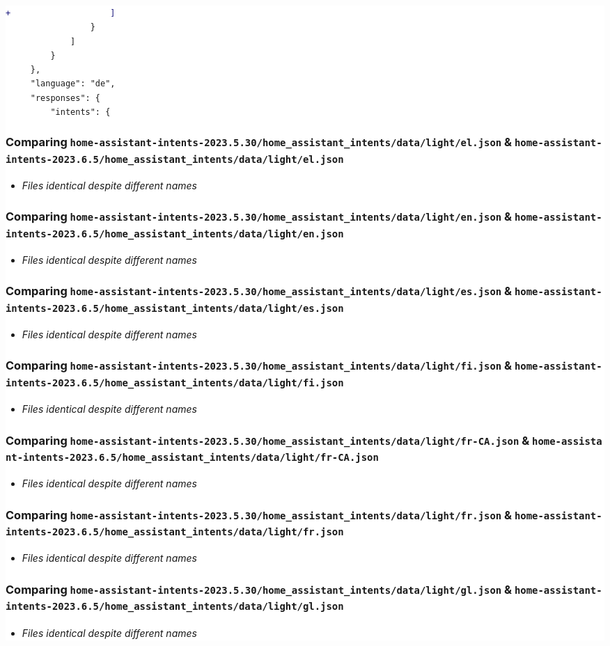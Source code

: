 ```diff
+                    ]
                 }
             ]
         }
     },
     "language": "de",
     "responses": {
         "intents": {
```

### Comparing `home-assistant-intents-2023.5.30/home_assistant_intents/data/light/el.json` & `home-assistant-intents-2023.6.5/home_assistant_intents/data/light/el.json`

 * *Files identical despite different names*

### Comparing `home-assistant-intents-2023.5.30/home_assistant_intents/data/light/en.json` & `home-assistant-intents-2023.6.5/home_assistant_intents/data/light/en.json`

 * *Files identical despite different names*

### Comparing `home-assistant-intents-2023.5.30/home_assistant_intents/data/light/es.json` & `home-assistant-intents-2023.6.5/home_assistant_intents/data/light/es.json`

 * *Files identical despite different names*

### Comparing `home-assistant-intents-2023.5.30/home_assistant_intents/data/light/fi.json` & `home-assistant-intents-2023.6.5/home_assistant_intents/data/light/fi.json`

 * *Files identical despite different names*

### Comparing `home-assistant-intents-2023.5.30/home_assistant_intents/data/light/fr-CA.json` & `home-assistant-intents-2023.6.5/home_assistant_intents/data/light/fr-CA.json`

 * *Files identical despite different names*

### Comparing `home-assistant-intents-2023.5.30/home_assistant_intents/data/light/fr.json` & `home-assistant-intents-2023.6.5/home_assistant_intents/data/light/fr.json`

 * *Files identical despite different names*

### Comparing `home-assistant-intents-2023.5.30/home_assistant_intents/data/light/gl.json` & `home-assistant-intents-2023.6.5/home_assistant_intents/data/light/gl.json`

 * *Files identical despite different names*
